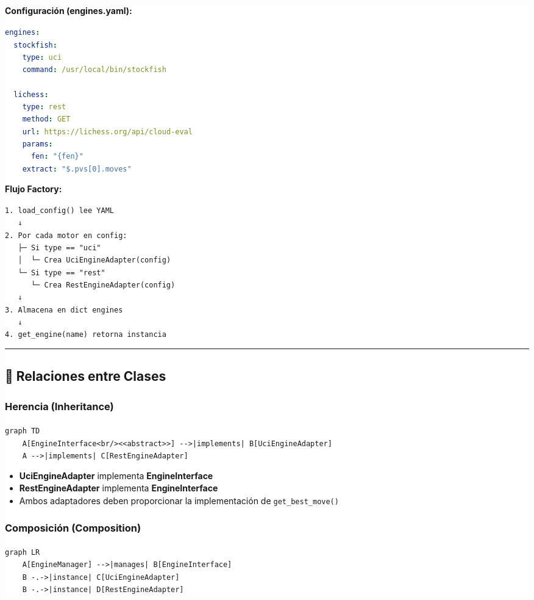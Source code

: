 **Configuración (engines.yaml):**
```yaml
engines:
  stockfish:
    type: uci
    command: /usr/local/bin/stockfish
  
  lichess:
    type: rest
    method: GET
    url: https://lichess.org/api/cloud-eval
    params:
      fen: "{fen}"
    extract: "$.pvs[0].moves"
```

**Flujo Factory:**
```
1. load_config() lee YAML
   ↓
2. Por cada motor en config:
   ├─ Si type == "uci"
   │  └─ Crea UciEngineAdapter(config)
   └─ Si type == "rest"
      └─ Crea RestEngineAdapter(config)
   ↓
3. Almacena en dict engines
   ↓
4. get_engine(name) retorna instancia
```

---

## 🔗 Relaciones entre Clases

### Herencia (Inheritance)

```mermaid
graph TD
    A[EngineInterface<br/><<abstract>>] -->|implements| B[UciEngineAdapter]
    A -->|implements| C[RestEngineAdapter]
```

- **UciEngineAdapter** implementa **EngineInterface**
- **RestEngineAdapter** implementa **EngineInterface**
- Ambos adaptadores deben proporcionar la implementación de `get_best_move()`

### Composición (Composition)

```mermaid
graph LR
    A[EngineManager] -->|manages| B[EngineInterface]
    B -.->|instance| C[UciEngineAdapter]
    B -.->|instance| D[RestEngineAdapter]
```
